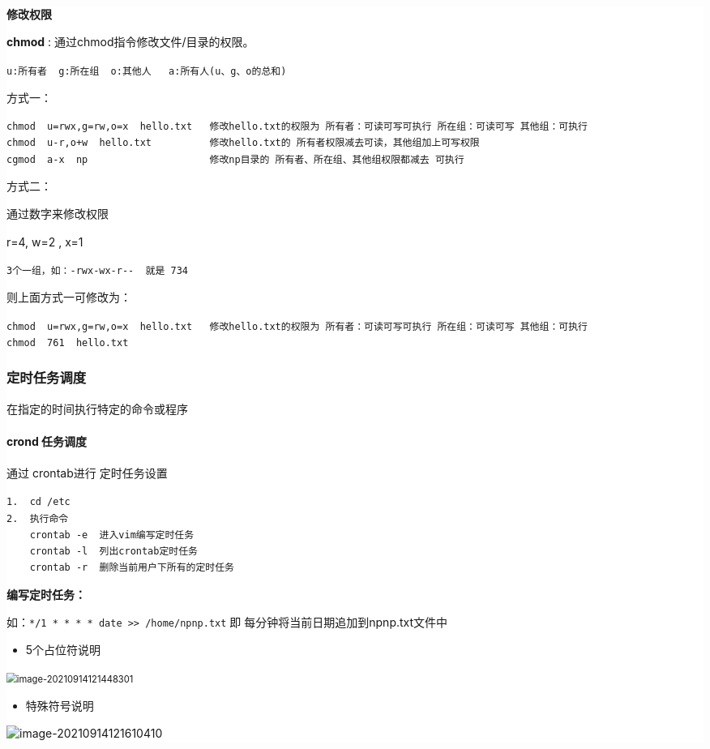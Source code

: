 **修改权限**

**chmod** : 通过chmod指令修改文件/目录的权限。

`u:所有者  g:所在组  o:其他人   a:所有人(u、g、o的总和)`

方式一：

```
chmod  u=rwx,g=rw,o=x  hello.txt   修改hello.txt的权限为 所有者：可读可写可执行 所在组：可读可写 其他组：可执行
chmod  u-r,o+w  hello.txt          修改hello.txt的 所有者权限减去可读，其他组加上可写权限
cgmod  a-x  np                     修改np目录的 所有者、所在组、其他组权限都减去 可执行
```

方式二：

通过数字来修改权限

r=4, w=2 , x=1

```
3个一组，如：-rwx-wx-r--  就是 734
```

则上面方式一可修改为：

```
chmod  u=rwx,g=rw,o=x  hello.txt   修改hello.txt的权限为 所有者：可读可写可执行 所在组：可读可写 其他组：可执行
chmod  761  hello.txt
```



### 定时任务调度

在指定的时间执行特定的命令或程序

#### crond 任务调度

通过 crontab进行 定时任务设置

```
1.  cd /etc
2.  执行命令
	crontab -e  进入vim编写定时任务
	crontab -l  列出crontab定时任务
	crontab -r  删除当前用户下所有的定时任务
```

**编写定时任务：**

如：`*/1 * * * * date >> /home/npnp.txt`   即 每分钟将当前日期追加到npnp.txt文件中

- 5个占位符说明

<img src="https://gitee.com/panqiyi/pqimg/raw/master/20210914121448.png" alt="image-20210914121448301" style="zoom:80%;" />

- 特殊符号说明

![image-20210914121610410](https://gitee.com/panqiyi/pqimg/raw/master/20210914121610.png)
